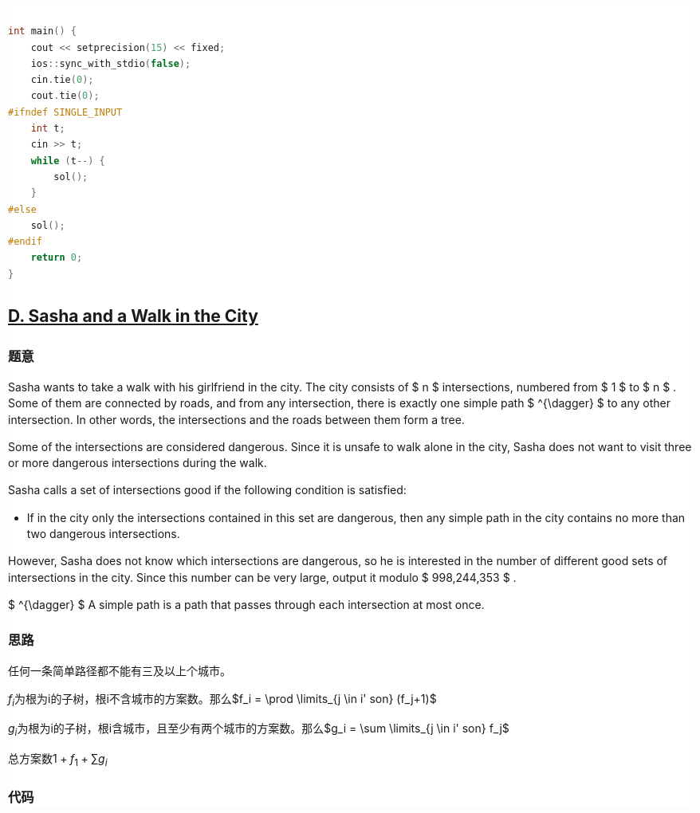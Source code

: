 ``` cpp

int main() {
    cout << setprecision(15) << fixed;
    ios::sync_with_stdio(false);
    cin.tie(0);
    cout.tie(0);
#ifndef SINGLE_INPUT
    int t;
    cin >> t;
    while (t--) {
        sol();
    }
#else
    sol();
#endif
    return 0;
}
```

## [D. Sasha and a Walk in the City](https://codeforces.com/contest/1929/problem/D)

### 题意

Sasha wants to take a walk with his girlfriend in the city. The city consists of $ n $ intersections, numbered from $ 1 $ to $ n $ . Some of them are connected by roads, and from any intersection, there is exactly one simple path $ ^{\dagger} $ to any other intersection. In other words, the intersections and the roads between them form a tree.

Some of the intersections are considered dangerous. Since it is unsafe to walk alone in the city, Sasha does not want to visit three or more dangerous intersections during the walk.

Sasha calls a set of intersections good if the following condition is satisfied:

- If in the city only the intersections contained in this set are dangerous, then any simple path in the city contains no more than two dangerous intersections.

However, Sasha does not know which intersections are dangerous, so he is interested in the number of different good sets of intersections in the city. Since this number can be very large, output it modulo $ 998\,244\,353 $ .

 $ ^{\dagger} $ A simple path is a path that passes through each intersection at most once.

### 思路

任何一条简单路径都不能有三及以上个城市。

$f_i$为根为i的子树，根i不含城市的方案数。那么$f_i = \prod \limits_{j \in i' son} (f_j+1)$

$g_i$为根为i的子树，根i含城市，且至少有两个城市的方案数。那么$g_i = \sum \limits_{j \in i' son} f_j$

总方案数$1 + f_1 + \sum g_i$


### 代码
